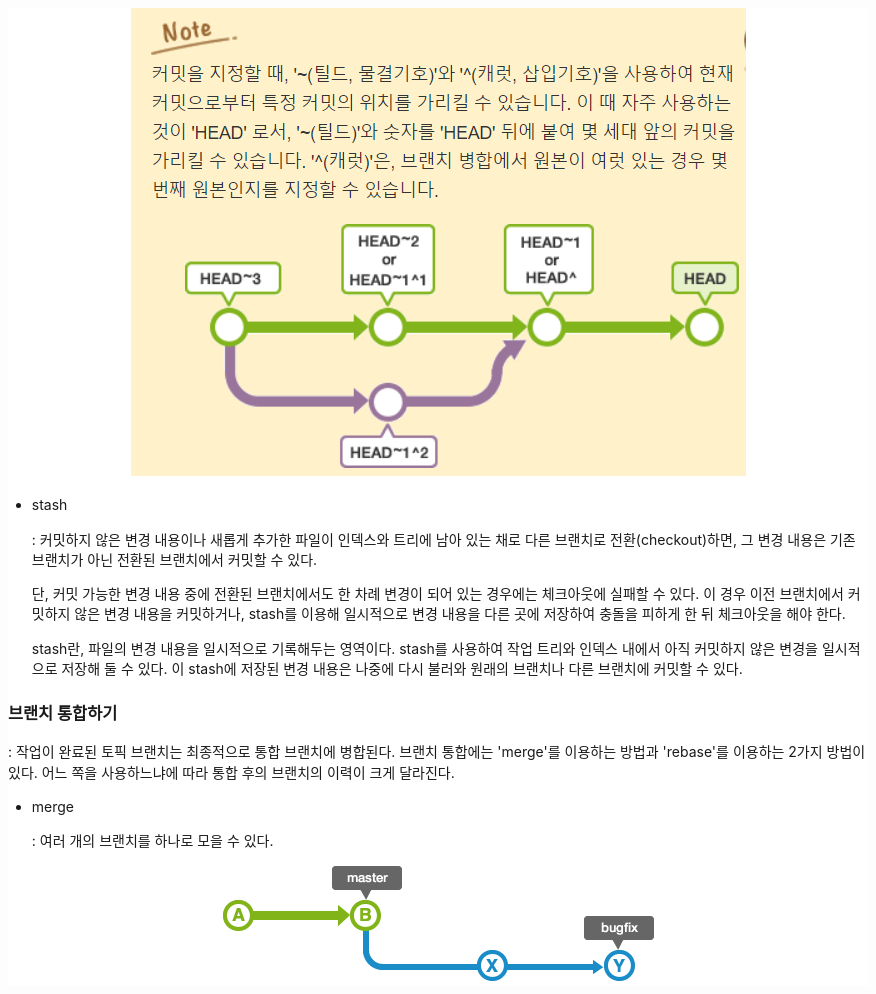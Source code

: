 <center><img src="/assets/img/Branch/02.png"></center>

- stash

    : 커밋하지 않은 변경 내용이나 새롭게 추가한 파일이 인덱스와 트리에 남아 있는 채로 다른 브랜치로 전환(checkout)하면, 그 변경 내용은 기존 브랜치가 아닌 전환된 브랜치에서 커밋할 수 있다.

    단, 커밋 가능한 변경 내용 중에 전환된 브랜치에서도 한 차례 변경이 되어 있는 경우에는 체크아웃에 실패할 수 있다. 이 경우 이전 브랜치에서 커밋하지 않은 변경 내용을 커밋하거나, stash를 이용해 일시적으로 변경 내용을 다른 곳에 저장하여 충돌을 피하게 한 뒤 체크아웃을 해야 한다.

    stash란, 파일의 변경 내용을 일시적으로 기록해두는 영역이다. stash를 사용하여 작업 트리와 인덱스 내에서 아직 커밋하지 않은 변경을 일시적으로 저장해 둘 수 있다. 이 stash에 저장된 변경 내용은 나중에 다시 불러와 원래의 브랜치나 다른 브랜치에 커밋할 수 있다.

### 브랜치 통합하기

: 작업이 완료된 토픽 브랜치는 최종적으로 통합 브랜치에 병합된다. 브랜치 통합에는 'merge'를 이용하는 방법과 'rebase'를 이용하는 2가지 방법이 있다. 어느 쪽을 사용하느냐에 따라 통합 후의 브랜치의 이력이 크게 달라진다.

- merge

    : 여러 개의 브랜치를 하나로 모을 수 있다.

<center><img src="/assets/img/Branch/03.png"></center>
